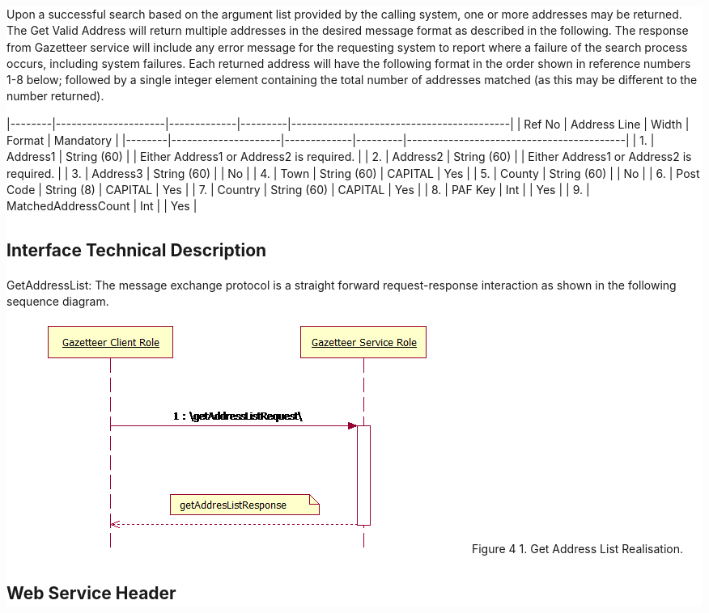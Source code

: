 Upon a successful search based on the argument list provided by the calling system, one or more addresses may be returned. The Get Valid Address will return multiple addresses in the desired message format as described in the following. The response from Gazetteer service will include any error message for the requesting system to report where a failure of the search process occurs, including system failures.  Each returned address will have the following format in the order shown in reference numbers 1-8 below; followed by a single integer element containing the total number of addresses matched (as this may be different to the number returned).

|--------|---------------------|-------------|---------|------------------------------------------|
| Ref No | Address Line        | Width       | Format  | Mandatory                                |
|--------|---------------------|-------------|---------|------------------------------------------|
| 1.     | Address1            | String (60) |         | Either Address1 or Address2 is required. |
| 2.     | Address2            | String (60) |         | Either Address1 or Address2 is required. |
| 3.     | Address3            | String (60) |         | No                                       |
| 4.     | Town                | String (60) | CAPITAL | Yes                                      |
| 5.     | County              | String (60) |         | No                                       |
| 6.     | Post Code           | String (8)  | CAPITAL | Yes                                      |
| 7.     | Country             | String (60) | CAPITAL | Yes                                      |
| 8.     | PAF Key             | Int         |         | Yes                                      |
| 9.     | MatchedAddressCount | Int         |         | Yes                                      |


## Interface Technical Description ##

GetAddressList: The message exchange protocol is a straight forward request-response interaction as shown in the following sequence diagram.

![Figure 4 1.  Get Address List Realisation.](images/legacy/Gazetteer.gif)
Figure 4 1.  Get Address List Realisation.

## Web Service Header ##

